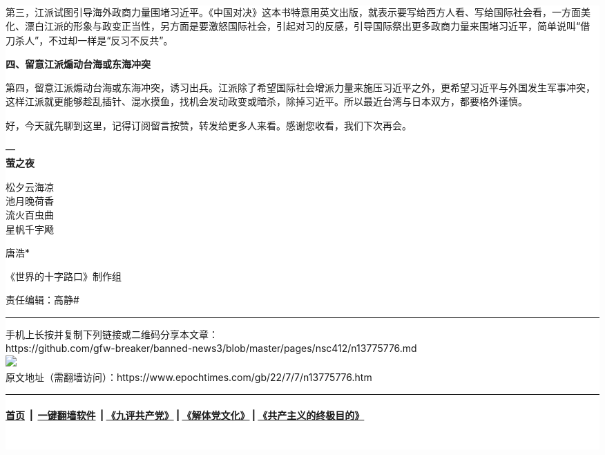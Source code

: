   第三，江派试图引导海外政商力量围堵习近平。《中国对决》这本书特意用英文出版，就表示要写给西方人看、写给国际社会看，一方面美化、漂白江派的形象与政变正当性，另方面是要激怒国际社会，引起对习的反感，引导国际祭出更多政商力量来围堵习近平，简单说叫“借刀杀人”，不过却一样是“反习不反共”。
 </p>
 <p>
  <strong>
   四、留意江派煽动台海或东海冲突
  </strong>
 </p>
 <p>
  第四，留意江派煽动台海或东海冲突，诱习出兵。江派除了希望国际社会增派力量来施压习近平之外，更希望习近平与外国发生军事冲突，这样江派就更能够趁乱插针、混水摸鱼，找机会发动政变或暗杀，除掉习近平。所以最近台湾与日本双方，都要格外谨慎。
 </p>
 <p>
  好，今天就先聊到这里，记得订阅留言按赞，转发给更多人来看。感谢您收看，我们下次再会。
 </p>
 <p>
  —
  <br/>
  <strong>
   萤之夜
  </strong>
 </p>
 <p>
  松夕云海凉
  <br/>
  池月晚荷香
  <br/>
  流火百虫曲
  <br/>
  星帆千宇飏
 </p>
 <p>
  唐浩*
 </p>
 <p>
  《世界的十字路口》制作组
 </p>
 <p>
  责任编辑：高静#
 </p>
</p></div>
<hr/>
手机上长按并复制下列链接或二维码分享本文章：<br/>
https://github.com/gfw-breaker/banned-news3/blob/master/pages/nsc412/n13775776.md <br/>
<a href='https://github.com/gfw-breaker/banned-news3/blob/master/pages/nsc412/n13775776.md'><img src='https://github.com/gfw-breaker/banned-news3/blob/master/pages/nsc412/n13775776.md.png'/></a> <br/>
原文地址（需翻墙访问）：https://www.epochtimes.com/gb/22/7/7/n13775776.htm


------------------------
#### [首页](https://github.com/gfw-breaker/banned-news3/blob/master/README.md) &nbsp;|&nbsp; [一键翻墙软件](https://github.com/gfw-breaker/nogfw/blob/master/README.md) &nbsp;| [《九评共产党》](https://github.com/gfw-breaker/9ping.md/blob/master/README.md#九评之一评共产党是什么) | [《解体党文化》](https://github.com/gfw-breaker/jtdwh.md/blob/master/README.md) | [《共产主义的终极目的》](https://github.com/gfw-breaker/gczydzjmd.md/blob/master/README.md)


<img src='http://gfw-breaker.win/banned-news3/pages/nsc412/n13775776.md' width='0px' height='0px'/>